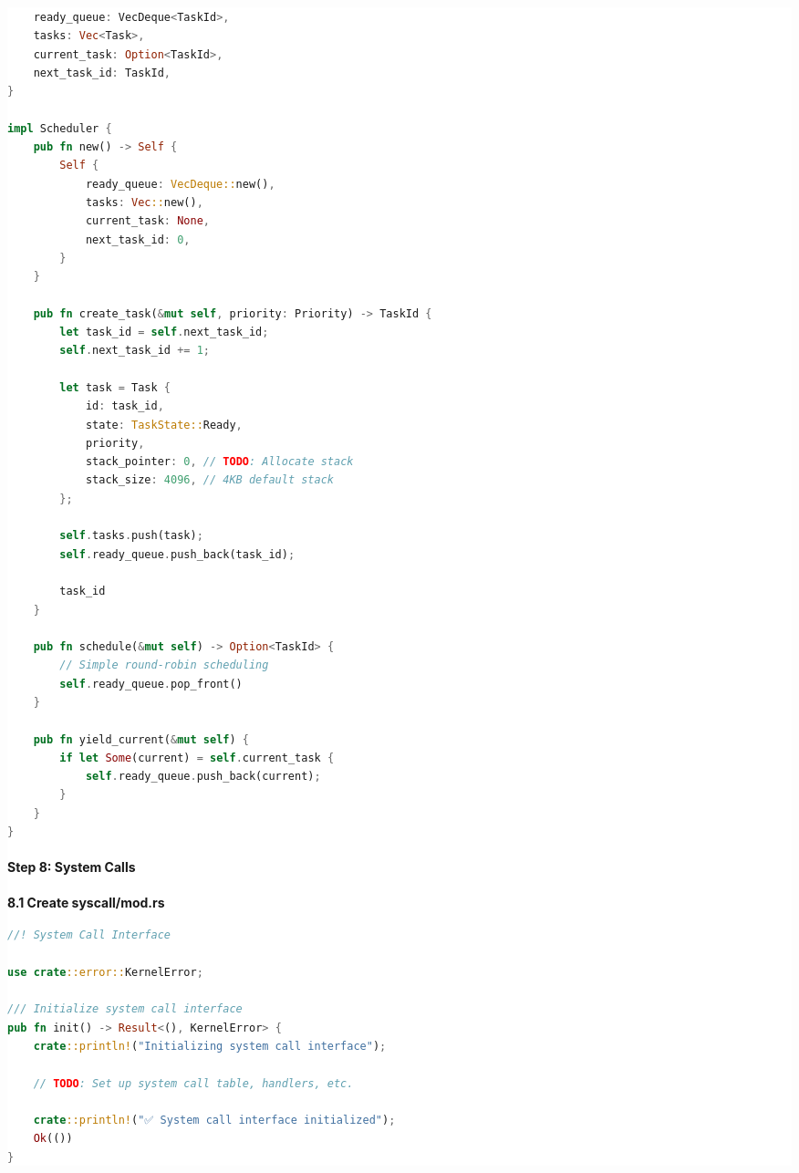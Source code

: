 ```rust
    ready_queue: VecDeque<TaskId>,
    tasks: Vec<Task>,
    current_task: Option<TaskId>,
    next_task_id: TaskId,
}

impl Scheduler {
    pub fn new() -> Self {
        Self {
            ready_queue: VecDeque::new(),
            tasks: Vec::new(),
            current_task: None,
            next_task_id: 0,
        }
    }
    
    pub fn create_task(&mut self, priority: Priority) -> TaskId {
        let task_id = self.next_task_id;
        self.next_task_id += 1;
        
        let task = Task {
            id: task_id,
            state: TaskState::Ready,
            priority,
            stack_pointer: 0, // TODO: Allocate stack
            stack_size: 4096, // 4KB default stack
        };
        
        self.tasks.push(task);
        self.ready_queue.push_back(task_id);
        
        task_id
    }
    
    pub fn schedule(&mut self) -> Option<TaskId> {
        // Simple round-robin scheduling
        self.ready_queue.pop_front()
    }
    
    pub fn yield_current(&mut self) {
        if let Some(current) = self.current_task {
            self.ready_queue.push_back(current);
        }
    }
}
```

#### **Step 8: System Calls**

**8.1 Create syscall/mod.rs**
```rust
//! System Call Interface

use crate::error::KernelError;

/// Initialize system call interface
pub fn init() -> Result<(), KernelError> {
    crate::println!("Initializing system call interface");
    
    // TODO: Set up system call table, handlers, etc.
    
    crate::println!("✅ System call interface initialized");
    Ok(())
}
```